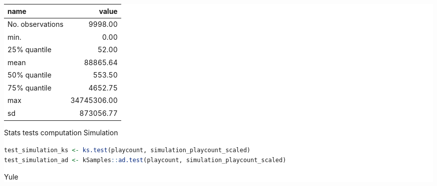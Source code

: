 <table>
 <thead>
  <tr>
   <th style="text-align:left;"> name </th>
   <th style="text-align:right;"> value </th>
  </tr>
 </thead>
<tbody>
  <tr>
   <td style="text-align:left;"> No. observations </td>
   <td style="text-align:right;"> 9998.00 </td>
  </tr>
  <tr>
   <td style="text-align:left;"> min. </td>
   <td style="text-align:right;"> 0.00 </td>
  </tr>
  <tr>
   <td style="text-align:left;"> 25% quantile </td>
   <td style="text-align:right;"> 52.00 </td>
  </tr>
  <tr>
   <td style="text-align:left;"> mean </td>
   <td style="text-align:right;"> 88865.64 </td>
  </tr>
  <tr>
   <td style="text-align:left;"> 50% quantile </td>
   <td style="text-align:right;"> 553.50 </td>
  </tr>
  <tr>
   <td style="text-align:left;"> 75% quantile </td>
   <td style="text-align:right;"> 4652.75 </td>
  </tr>
  <tr>
   <td style="text-align:left;"> max </td>
   <td style="text-align:right;"> 34745306.00 </td>
  </tr>
  <tr>
   <td style="text-align:left;"> sd </td>
   <td style="text-align:right;"> 873056.77 </td>
  </tr>
</tbody>
</table>

Stats tests computation
Simulation


```r
test_simulation_ks <- ks.test(playcount, simulation_playcount_scaled)
test_simulation_ad <- kSamples::ad.test(playcount, simulation_playcount_scaled)
```

Yule
